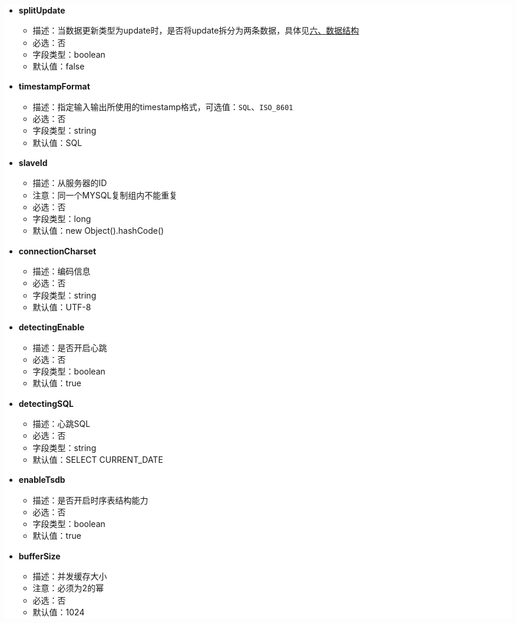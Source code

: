 - **splitUpdate**
    - 描述：当数据更新类型为update时，是否将update拆分为两条数据，具体见[六、数据结构](#六数据结构)
    - 必选：否
    - 字段类型：boolean
    - 默认值：false
      <br />

- **timestampFormat**
    - 描述：指定输入输出所使用的timestamp格式，可选值：`SQL`、`ISO_8601`
    - 必选：否
    - 字段类型：string
    - 默认值：SQL
      <br />

- **slaveId**
    - 描述：从服务器的ID
    - 注意：同一个MYSQL复制组内不能重复
    - 必选：否
    - 字段类型：long
    - 默认值：new Object().hashCode()
      <br />

- **connectionCharset**
    - 描述：编码信息
    - 必选：否
    - 字段类型：string
    - 默认值：UTF-8
      <br />

- **detectingEnable**
    - 描述：是否开启心跳
    - 必选：否
    - 字段类型：boolean
    - 默认值：true
      <br />

- **detectingSQL**
    - 描述：心跳SQL
    - 必选：否
    - 字段类型：string
    - 默认值：SELECT CURRENT_DATE
      <br />


- **enableTsdb**
    - 描述：是否开启时序表结构能力
    - 必选：否
    - 字段类型：boolean
    - 默认值：true
      <br />

- **bufferSize**
    - 描述：并发缓存大小
    - 注意：必须为2的幂
    - 必选：否
    - 默认值：1024
      <br />
